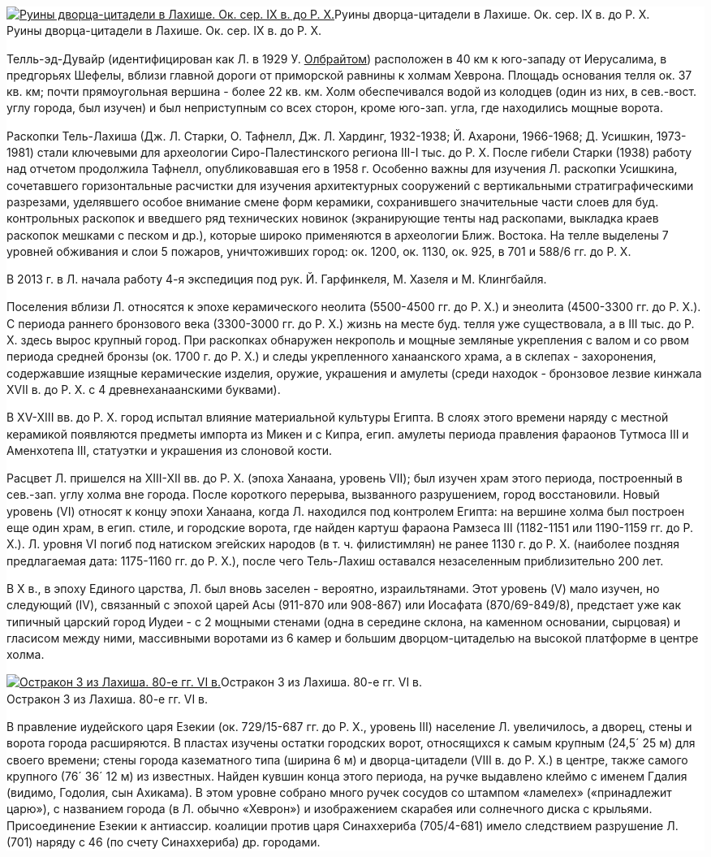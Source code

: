[![Руины дворца-цитадели в Лахише. Ок. сер. IX в. до Р. Х.](https://pravenc.ru/data/2019/08/18/1236506259/i200.jpg "Кликните для увеличения картинки")](https://pravenc.ru/data/2019/08/18/1236506259/i400.jpg)Руины дворца-цитадели в Лахише. Ок. сер. IX в. до Р. Х.  
Руины дворца-цитадели в Лахише. Ок. сер. IX в. до Р. Х.

Телль-эд-Дувайр (идентифицирован как Л. в 1929 У. [Олбрайтом](https://pravenc.ru/text/Олбрайтом.html)) расположен в 40 км к юго-западу от Иерусалима, в предгорьях Шефелы, вблизи главной дороги от приморской равнины к холмам Хеврона. Площадь основания телля ок. 37 кв. км; почти прямоугольная вершина - более 22 кв. км. Холм обеспечивался водой из колодцев (один из них, в сев.-вост. углу города, был изучен) и был неприступным со всех сторон, кроме юго-зап. угла, где находились мощные ворота.

Раскопки Тель-Лахиша (Дж. Л. Старки, О. Тафнелл, Дж. Л. Хардинг, 1932-1938; Й. Ахарони, 1966-1968; Д. Усишкин, 1973-1981) стали ключевыми для археологии Сиро-Палестинского региона III-I тыс. до Р. Х. После гибели Старки (1938) работу над отчетом продолжила Тафнелл, опубликовавшая его в 1958 г. Особенно важны для изучения Л. раскопки Усишкина, сочетавшего горизонтальные расчистки для изучения архитектурных сооружений с вертикальными стратиграфическими разрезами, уделявшего особое внимание смене форм керамики, сохранившего значительные части слоев для буд. контрольных раскопок и введшего ряд технических новинок (экранирующие тенты над раскопами, выкладка краев раскопок мешками с песком и др.), которые широко применяются в археологии Ближ. Востока. На телле выделены 7 уровней обживания и слои 5 пожаров, уничтоживших город: ок. 1200, ок. 1130, ок. 925, в 701 и 588/6 гг. до Р. Х.

В 2013 г. в Л. начала работу 4-я экспедиция под рук. Й. Гарфинкеля, М. Хазеля и М. Клингбайля.

Поселения вблизи Л. относятся к эпохе керамического неолита (5500-4500 гг. до Р. Х.) и энеолита (4500-3300 гг. до Р. Х.). С периода раннего бронзового века (3300-3000 гг. до Р. Х.) жизнь на месте буд. телля уже существовала, а в III тыс. до Р. Х. здесь вырос крупный город. При раскопках обнаружен некрополь и мощные земляные укрепления с валом и со рвом периода средней бронзы (ок. 1700 г. до Р. Х.) и следы укрепленного ханаанского храма, а в склепах - захоронения, содержавшие изящные керамические изделия, оружие, украшения и амулеты (среди находок - бронзовое лезвие кинжала XVII в. до Р. Х. с 4 древнеханаанскими буквами).

В XV-XIII вв. до Р. Х. город испытал влияние материальной культуры Египта. В слоях этого времени наряду с местной керамикой появляются предметы импорта из Микен и с Кипра, егип. амулеты периода правления фараонов Тутмоса III и Аменхотепа III, статуэтки и украшения из слоновой кости.

Расцвет Л. пришелся на XIII-XII вв. до Р. Х. (эпоха Ханаана, уровень VII); был изучен храм этого периода, построенный в сев.-зап. углу холма вне города. После короткого перерыва, вызванного разрушением, город восстановили. Новый уровень (VI) относят к концу эпохи Ханаана, когда Л. находился под контролем Египта: на вершине холма был построен еще один храм, в егип. стиле, и городские ворота, где найден картуш фараона Рамзеса III (1182-1151 или 1190-1159 гг. до Р. Х.). Л. уровня VI погиб под натиском эгейских народов (в т. ч. филистимлян) не ранее 1130 г. до Р. Х. (наиболее поздняя предлагаемая дата: 1175-1160 гг. до Р. Х.), после чего Тель-Лахиш оставался незаселенным приблизительно 200 лет.

В X в., в эпоху Единого царства, Л. был вновь заселен - вероятно, израильтянами. Этот уровень (V) мало изучен, но следующий (IV), связанный с эпохой царей Асы (911-870 или 908-867) или Иосафата (870/69-849/8), предстает уже как типичный царский город Иудеи - с 2 мощными стенами (одна в середине склона, на каменном основании, сырцовая) и гласисом между ними, массивными воротами из 6 камер и большим дворцом-цитаделью на высокой платформе в центре холма.

[![Остракон 3 из Лахиша. 80-е гг. VI в.](https://pravenc.ru/data/2019/08/18/1236506292/i200.jpg "Кликните для увеличения картинки")](https://pravenc.ru/data/2019/08/18/1236506292/i400.jpg)Остракон 3 из Лахиша. 80-е гг. VI в.  
Остракон 3 из Лахиша. 80-е гг. VI в.

В правление иудейского царя Езекии (ок. 729/15-687 гг. до Р. Х., уровень III) население Л. увеличилось, а дворец, стены и ворота города расширяются. В пластах изучены остатки городских ворот, относящихся к самым крупным (24,5´
25 м) для своего времени; стены города казематного типа (ширина 6 м) и дворца-цитадели (VIII в. до Р. Х.) в центре, также самого крупного (76´
36´
12 м) из известных. Найден кувшин конца этого периода, на ручке выдавлено клеймо с именем Гдалия (видимо, Годолия, сын Ахикама). В этом уровне собрано много ручек сосудов со штампом «ламелех» («принадлежит царю»), с названием города (в Л. обычно «Хеврон») и изображением скарабея или солнечного диска с крыльями. Присоединение Езекии к антиассир. коалиции против царя Синаххериба (705/4-681) имело следствием разрушение Л. (701) наряду с 46 (по счету Синаххериба) др. городами.
